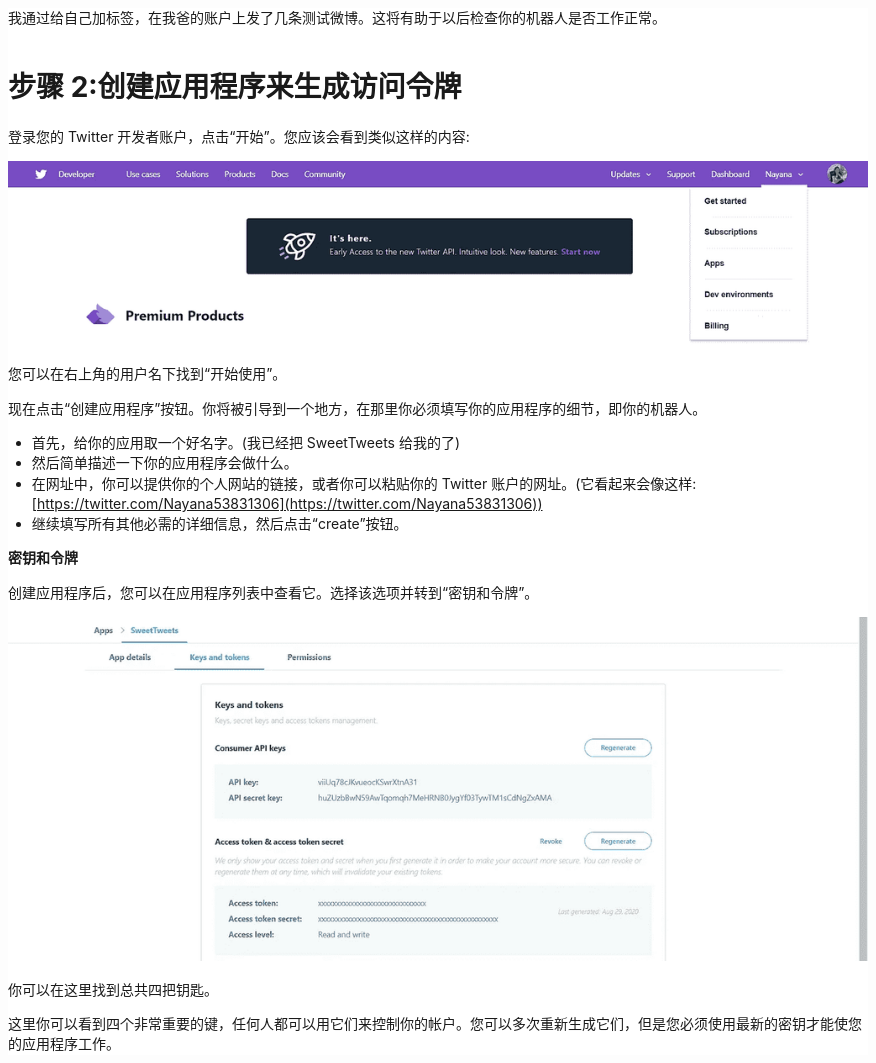 我通过给自己加标签，在我爸的账户上发了几条测试微博。这将有助于以后检查你的机器人是否工作正常。

# 步骤 2:创建应用程序来生成访问令牌

登录您的 Twitter 开发者账户，点击“开始”。您应该会看到类似这样的内容:

![](img/272fe3cd832aa22c5585778642771ae0.png)

您可以在右上角的用户名下找到“开始使用”。

现在点击“创建应用程序”按钮。你将被引导到一个地方，在那里你必须填写你的应用程序的细节，即你的机器人。

*   首先，给你的应用取一个好名字。(我已经把 SweetTweets 给我的了)
*   然后简单描述一下你的应用程序会做什么。
*   在网址中，你可以提供你的个人网站的链接，或者你可以粘贴你的 Twitter 账户的网址。(它看起来会像这样:[https://twitter.com/Nayana53831306](https://twitter.com/Nayana53831306))
*   继续填写所有其他必需的详细信息，然后点击“create”按钮。

**密钥和令牌**

创建应用程序后，您可以在应用程序列表中查看它。选择该选项并转到“密钥和令牌”。

![](img/4801d6f9718f3e5977e2ed5eef52a92b.png)

你可以在这里找到总共四把钥匙。

这里你可以看到四个非常重要的键，任何人都可以用它们来控制你的帐户。您可以多次重新生成它们，但是您必须使用最新的密钥才能使您的应用程序工作。

